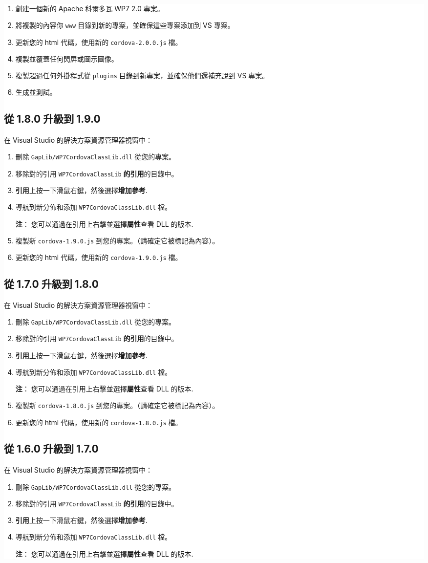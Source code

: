 1.  創建一個新的 Apache 科爾多瓦 WP7 2.0 專案。

2.  將複製的內容你 `www` 目錄到新的專案，並確保這些專案添加到 VS 專案。

3.  更新您的 html 代碼，使用新的 `cordova-2.0.0.js` 檔。

4.  複製並覆蓋任何閃屏或圖示圖像。

5.  複製超過任何外掛程式從 `plugins` 目錄到新專案，並確保他們還補充說到 VS 專案。

6.  生成並測試。

## 從 1.8.0 升級到 1.9.0

在 Visual Studio 的解決方案資源管理器視窗中：

1.  刪除 `GapLib/WP7CordovaClassLib.dll` 從您的專案。

2.  移除對的引用 `WP7CordovaClassLib` **的引用**的目錄中。

3.  **引用**上按一下滑鼠右鍵，然後選擇**增加參考**.

4.  導航到新分佈和添加 `WP7CordovaClassLib.dll` 檔。
    
    **注**： 您可以通過在引用上右擊並選擇**屬性**查看 DLL 的版本.

5.  複製新 `cordova-1.9.0.js` 到您的專案。（請確定它被標記為內容）。

6.  更新您的 html 代碼，使用新的 `cordova-1.9.0.js` 檔。

## 從 1.7.0 升級到 1.8.0

在 Visual Studio 的解決方案資源管理器視窗中：

1.  刪除 `GapLib/WP7CordovaClassLib.dll` 從您的專案。

2.  移除對的引用 `WP7CordovaClassLib` **的引用**的目錄中。

3.  **引用**上按一下滑鼠右鍵，然後選擇**增加參考**.

4.  導航到新分佈和添加 `WP7CordovaClassLib.dll` 檔。
    
    **注**： 您可以通過在引用上右擊並選擇**屬性**查看 DLL 的版本.

5.  複製新 `cordova-1.8.0.js` 到您的專案。（請確定它被標記為內容）。

6.  更新您的 html 代碼，使用新的 `cordova-1.8.0.js` 檔。

## 從 1.6.0 升級到 1.7.0

在 Visual Studio 的解決方案資源管理器視窗中：

1.  刪除 `GapLib/WP7CordovaClassLib.dll` 從您的專案。

2.  移除對的引用 `WP7CordovaClassLib` **的引用**的目錄中。

3.  **引用**上按一下滑鼠右鍵，然後選擇**增加參考**.

4.  導航到新分佈和添加 `WP7CordovaClassLib.dll` 檔。
    
    **注**： 您可以通過在引用上右擊並選擇**屬性**查看 DLL 的版本.
